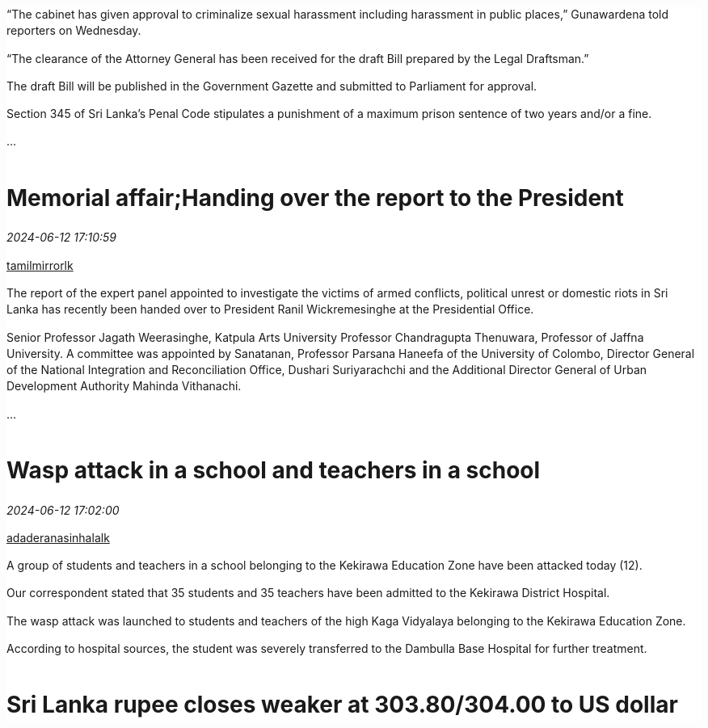 “The cabinet has given approval to criminalize sexual harassment including harassment in public places,” Gunawardena told reporters on Wednesday.

“The clearance of the Attorney General has been received for the draft Bill prepared by the Legal Draftsman.”

The draft Bill will be published in the Government Gazette and submitted to Parliament for approval.

Section 345 of Sri Lanka’s Penal Code stipulates a punishment of a maximum prison sentence of two years and/or a fine.

...



# Memorial affair;Handing over the report to the President

*2024-06-12 17:10:59*

[tamilmirrorlk](https://www.tamilmirror.lk/செய்திகள்/நினைவேந்தல்-விவகாரம்-அறிக்கை-ஜனாதிபதிக்கு-கையளிப்பு/175-338822)

The report of the expert panel appointed to investigate the victims of armed conflicts, political unrest or domestic riots in Sri Lanka has recently been handed over to President Ranil Wickremesinghe at the Presidential Office.

Senior Professor Jagath Weerasinghe, Katpula Arts University Professor Chandragupta Thenuwara, Professor of Jaffna University. A committee was appointed by Sanatanan, Professor Parsana Haneefa of the University of Colombo, Director General of the National Integration and Reconciliation Office, Dushari Suriyarachchi and the Additional Director General of Urban Development Authority Mahinda Vithanachi.

...



# Wasp attack in a school and teachers in a school

*2024-06-12 17:02:00*

[adaderanasinhalalk](http://sinhala.adaderana.lk/news/197689)

A group of students and teachers in a school belonging to the Kekirawa Education Zone have been attacked today (12).

Our correspondent stated that 35 students and 35 teachers have been admitted to the Kekirawa District Hospital.

The wasp attack was launched to students and teachers of the high Kaga Vidyalaya belonging to the Kekirawa Education Zone.

According to hospital sources, the student was severely transferred to the Dambulla Base Hospital for further treatment.



# Sri Lanka rupee closes weaker at 303.80/304.00 to US dollar

